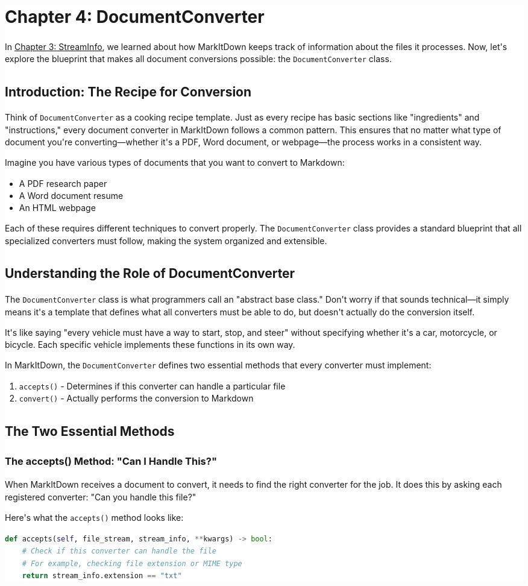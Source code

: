 # Chapter 4: DocumentConverter

In [Chapter 3: StreamInfo](03_streaminfo_.md), we learned about how MarkItDown keeps track of information about the files it processes. Now, let's explore the blueprint that makes all document conversions possible: the `DocumentConverter` class.

## Introduction: The Recipe for Conversion

Think of `DocumentConverter` as a cooking recipe template. Just as every recipe has basic sections like "ingredients" and "instructions," every document converter in MarkItDown follows a common pattern. This ensures that no matter what type of document you're converting—whether it's a PDF, Word document, or webpage—the process works in a consistent way.

Imagine you have various types of documents that you want to convert to Markdown:

- A PDF research paper
- A Word document resume
- An HTML webpage

Each of these requires different techniques to convert properly. The `DocumentConverter` class provides a standard blueprint that all specialized converters must follow, making the system organized and extensible.

## Understanding the Role of DocumentConverter

The `DocumentConverter` class is what programmers call an "abstract base class." Don't worry if that sounds technical—it simply means it's a template that defines what all converters must be able to do, but doesn't actually do the conversion itself.

It's like saying "every vehicle must have a way to start, stop, and steer" without specifying whether it's a car, motorcycle, or bicycle. Each specific vehicle implements these functions in its own way.

In MarkItDown, the `DocumentConverter` defines two essential methods that every converter must implement:

1. `accepts()` - Determines if this converter can handle a particular file
2. `convert()` - Actually performs the conversion to Markdown

## The Two Essential Methods

### The accepts() Method: "Can I Handle This?"

When MarkItDown receives a document to convert, it needs to find the right converter for the job. It does this by asking each registered converter: "Can you handle this file?"

Here's what the `accepts()` method looks like:

```python
def accepts(self, file_stream, stream_info, **kwargs) -> bool:
    # Check if this converter can handle the file
    # For example, checking file extension or MIME type
    return stream_info.extension == "txt"
```
